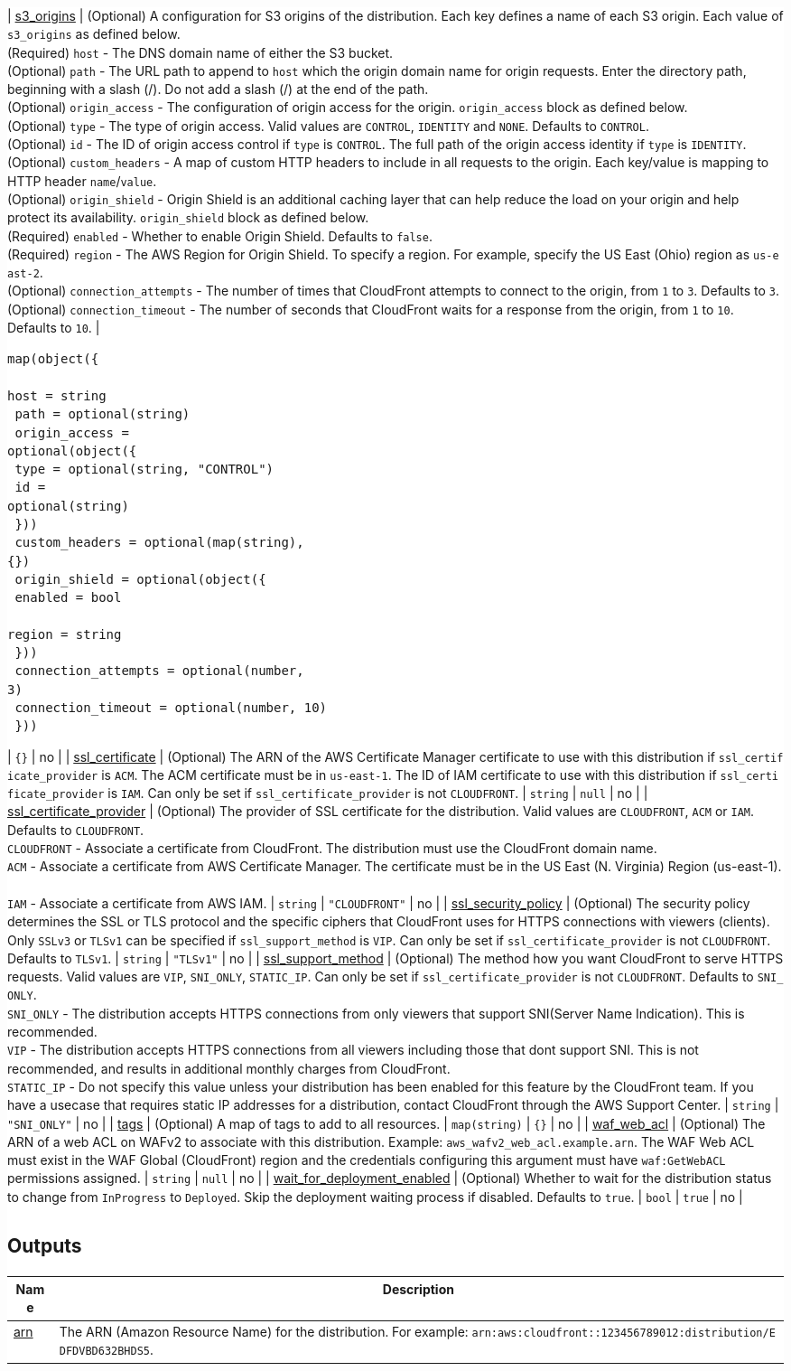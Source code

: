 | <a name="input_s3_origins"></a> [s3\_origins](#input\_s3\_origins) | (Optional) A configuration for S3 origins of the distribution. Each key defines a name of each S3 origin. Each value of `s3_origins` as defined below.<br/>    (Required) `host` - The DNS domain name of either the S3 bucket.<br/>    (Optional) `path` - The URL path to append to `host` which the origin domain name for origin requests. Enter the directory path, beginning with a slash (/). Do not add a slash (/) at the end of the path.<br/>    (Optional) `origin_access` - The configuration of origin access for the origin. `origin_access` block as defined below.<br/>      (Optional) `type` - The type of origin access. Valid values are `CONTROL`, `IDENTITY` and `NONE`. Defaults to `CONTROL`.<br/>      (Optional) `id` - The ID of origin access control if `type` is `CONTROL`. The full path of the origin access identity if `type` is `IDENTITY`.<br/>    (Optional) `custom_headers` - A map of custom HTTP headers to include in all requests to the origin. Each key/value is mapping to HTTP header `name`/`value`.<br/>    (Optional) `origin_shield` - Origin Shield is an additional caching layer that can help reduce the load on your origin and help protect its availability. `origin_shield` block as defined below.<br/>      (Required) `enabled` - Whether to enable Origin Shield. Defaults to `false`.<br/>      (Required) `region` - The AWS Region for Origin Shield. To specify a region. For example, specify the US East (Ohio) region as `us-east-2`.<br/>    (Optional) `connection_attempts` - The number of times that CloudFront attempts to connect to the origin, from `1` to `3`. Defaults to `3`.<br/>    (Optional) `connection_timeout` - The number of seconds that CloudFront waits for a response from the origin, from `1` to `10`. Defaults to `10`. | <pre>map(object({<br/>    host = string<br/>    path = optional(string)<br/>    origin_access = optional(object({<br/>      type = optional(string, "CONTROL")<br/>      id   = optional(string)<br/>    }))<br/>    custom_headers = optional(map(string), {})<br/>    origin_shield = optional(object({<br/>      enabled = bool<br/>      region  = string<br/>    }))<br/>    connection_attempts = optional(number, 3)<br/>    connection_timeout  = optional(number, 10)<br/>  }))</pre> | `{}` | no |
| <a name="input_ssl_certificate"></a> [ssl\_certificate](#input\_ssl\_certificate) | (Optional) The ARN of the AWS Certificate Manager certificate to use with this distribution if `ssl_certificate_provider` is `ACM`. The ACM certificate must be in `us-east-1`. The ID of IAM certificate to use with this distribution if `ssl_certificate_provider` is `IAM`. Can only be set if `ssl_certificate_provider` is not `CLOUDFRONT`. | `string` | `null` | no |
| <a name="input_ssl_certificate_provider"></a> [ssl\_certificate\_provider](#input\_ssl\_certificate\_provider) | (Optional) The provider of SSL certificate for the distribution. Valid values are `CLOUDFRONT`, `ACM` or `IAM`. Defaults to `CLOUDFRONT`.<br/>    `CLOUDFRONT` - Associate a certificate from CloudFront. The distribution must use the CloudFront domain name.<br/>    `ACM` - Associate a certificate from AWS Certificate Manager. The certificate must be in the US East (N. Virginia) Region (us-east-1).<br/><br/>    `IAM` - Associate a certificate from AWS IAM. | `string` | `"CLOUDFRONT"` | no |
| <a name="input_ssl_security_policy"></a> [ssl\_security\_policy](#input\_ssl\_security\_policy) | (Optional) The security policy determines the SSL or TLS protocol and the specific ciphers that CloudFront uses for HTTPS connections with viewers (clients). Only `SSLv3` or `TLSv1` can be specified if `ssl_support_method` is `VIP`. Can only be set if `ssl_certificate_provider` is not `CLOUDFRONT`. Defaults to `TLSv1`. | `string` | `"TLSv1"` | no |
| <a name="input_ssl_support_method"></a> [ssl\_support\_method](#input\_ssl\_support\_method) | (Optional) The method how you want CloudFront to serve HTTPS requests. Valid values are `VIP`, `SNI_ONLY`, `STATIC_IP`. Can only be set if `ssl_certificate_provider` is not `CLOUDFRONT`. Defaults to `SNI_ONLY`.<br/>    `SNI_ONLY` - The distribution accepts HTTPS connections from only viewers that support SNI(Server Name Indication). This is recommended.<br/>    `VIP` - The distribution accepts HTTPS  connections  from  all viewers including those that dont support SNI. This is not recommended, and results in additional monthly charges from CloudFront.<br/>    `STATIC_IP` - Do not specify this value unless your distribution has been enabled for this feature by the CloudFront team. If you have a usecase that requires static IP addresses for a distribution, contact CloudFront through the AWS Support Center. | `string` | `"SNI_ONLY"` | no |
| <a name="input_tags"></a> [tags](#input\_tags) | (Optional) A map of tags to add to all resources. | `map(string)` | `{}` | no |
| <a name="input_waf_web_acl"></a> [waf\_web\_acl](#input\_waf\_web\_acl) | (Optional) The ARN of a web ACL on WAFv2 to associate with this distribution. Example: `aws_wafv2_web_acl.example.arn`. The WAF Web ACL must exist in the WAF Global (CloudFront) region and the credentials configuring this argument must have `waf:GetWebACL` permissions assigned. | `string` | `null` | no |
| <a name="input_wait_for_deployment_enabled"></a> [wait\_for\_deployment\_enabled](#input\_wait\_for\_deployment\_enabled) | (Optional) Whether to wait for the distribution status to change from `InProgress` to `Deployed`. Skip the deployment waiting process if disabled. Defaults to `true`. | `bool` | `true` | no |

## Outputs

| Name | Description |
|------|-------------|
| <a name="output_arn"></a> [arn](#output\_arn) | The ARN (Amazon Resource Name) for the distribution. For example: `arn:aws:cloudfront::123456789012:distribution/EDFDVBD632BHDS5`. |